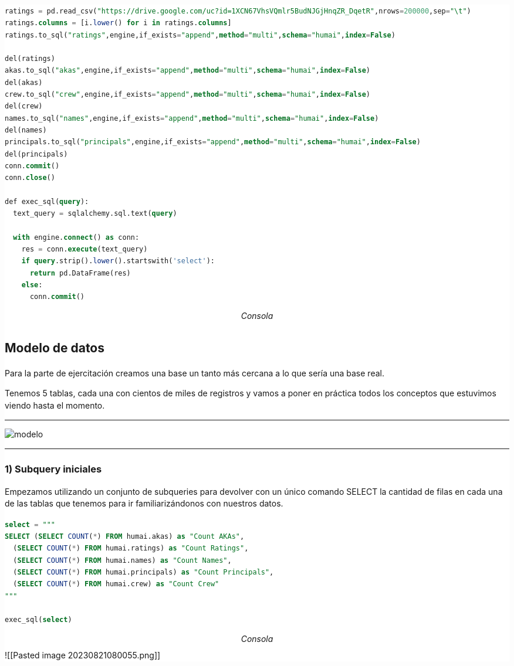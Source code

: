 ```sql
ratings = pd.read_csv("https://drive.google.com/uc?id=1XCN67VhsVQmlr5BudNJGjHnqZR_DqetR",nrows=200000,sep="\t")
ratings.columns = [i.lower() for i in ratings.columns]
ratings.to_sql("ratings",engine,if_exists="append",method="multi",schema="humai",index=False)

del(ratings)
akas.to_sql("akas",engine,if_exists="append",method="multi",schema="humai",index=False)
del(akas)
crew.to_sql("crew",engine,if_exists="append",method="multi",schema="humai",index=False)
del(crew)
names.to_sql("names",engine,if_exists="append",method="multi",schema="humai",index=False)
del(names)
principals.to_sql("principals",engine,if_exists="append",method="multi",schema="humai",index=False)
del(principals)
conn.commit()
conn.close()

def exec_sql(query):
  text_query = sqlalchemy.sql.text(query)

  with engine.connect() as conn:
    res = conn.execute(text_query)
    if query.strip().lower().startswith('select'):
      return pd.DataFrame(res)
    else:
      conn.commit()
```
$$Consola$$

## Modelo de datos

Para la parte de ejercitación creamos una base un tanto más cercana a lo que sería una base real.

Tenemos 5 tablas, cada una con cientos de miles de registros y vamos a poner en práctica todos los conceptos que estuvimos viendo hasta el momento.

---

![modelo](https://drive.google.com/uc?id=1xXfeu5ZlbEDrK_vo-vbsZ5Jv1TROgrsr)

---

### 1) Subquery iniciales
Empezamos utilizando un conjunto de subqueries para devolver con un único comando SELECT la cantidad de filas en cada una de las tablas que tenemos para ir familiarizándonos con nuestros datos.

```sql
select = """
SELECT (SELECT COUNT(*) FROM humai.akas) as "Count AKAs",
  (SELECT COUNT(*) FROM humai.ratings) as "Count Ratings",
  (SELECT COUNT(*) FROM humai.names) as "Count Names",
  (SELECT COUNT(*) FROM humai.principals) as "Count Principals",
  (SELECT COUNT(*) FROM humai.crew) as "Count Crew"
"""

exec_sql(select)
```
$$Consola$$
![[Pasted image 20230821080055.png]]
